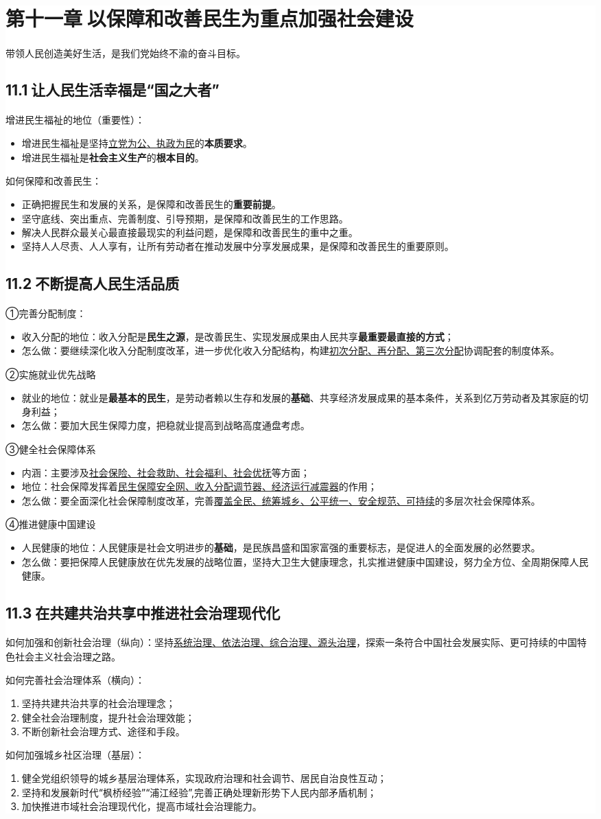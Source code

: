 # 第十一章 以保障和改善民生为重点加强社会建设

带领人民创造美好生活，是我们党始终不渝的奋斗目标。

## 11.1 让人民生活幸福是“国之大者”

增进民生福祉的地位（重要性）：

- 增进民生福祉是坚持<u>立党为公、执政为民</u>的**本质要求**。
- 增进民生福祉是**社会主义生产**的**根本目的**。

如何保障和改善民生：

- 正确把握民生和发展的关系，是保障和改善民生的**重要前提**。
- 坚守底线、突出重点、完善制度、引导预期，是保障和改善民生的工作思路。
- 解决人民群众最关心最直接最现实的利益问题，是保障和改善民生的重中之重。
- 坚持人人尽责、人人享有，让所有劳动者在推动发展中分享发展成果，是保障和改善民生的重要原则。

## 11.2 不断提高人民生活品质

①完善分配制度：

- 收入分配的地位：收入分配是**民生之源**，是改善民生、实现发展成果由人民共享**最重要最直接的方式**；
- 怎么做：要继续深化收入分配制度改革，进一步优化收入分配结构，构建<u>初次分配、再分配、第三次分配</u>协调配套的制度体系。

②实施就业优先战略

- 就业的地位：就业是**最基本的民生**，是劳动者赖以生存和发展的**基础**、共享经济发展成果的基本条件，关系到亿万劳动者及其家庭的切身利益；
- 怎么做：要加大民生保障力度，把稳就业提高到战略高度通盘考虑。

③健全社会保障体系

- 内涵：主要涉及<u>社会保险、社会救助、社会福利、社会优抚</u>等方面；
- 地位：社会保障发挥着<u>民生保障安全网、收入分配调节器、经济运行减震器</u>的作用；
- 怎么做：要全面深化社会保障制度改革，完善<u>覆盖全民、统筹城乡、公平统一、安全规范、可持续</u>的多层次社会保障体系。

④推进健康中国建设

- 人民健康的地位：人民健康是社会文明进步的**基础**，是民族昌盛和国家富强的重要标志，是促进人的全面发展的必然要求。
- 怎么做：要把保障人民健康放在优先发展的战略位置，坚持大卫生大健康理念，扎实推进健康中国建设，努力全方位、全周期保障人民健康。

## 11.3 在共建共治共享中推进社会治理现代化

如何加强和创新社会治理（纵向）：坚持<u>系统治理、依法治理、综合治理、源头治理</u>，探索一条符合中国社会发展实际、更可持续的中国特色社会主义社会治理之路。

如何完善社会治理体系（横向）：

1. 坚持共建共治共享的社会治理理念；
2. 健全社会治理制度，提升社会治理效能；
3. 不断创新社会治理方式、途径和手段。

如何加强城乡社区治理（基层）：

1. 健全党组织领导的城乡基层治理体系，实现政府治理和社会调节、居民自治良性互动；
2. 坚持和发展新时代“枫桥经验”“浦江经验”,完善正确处理新形势下人民内部矛盾机制；
3. 加快推进市域社会治理现代化，提高市域社会治理能力。
